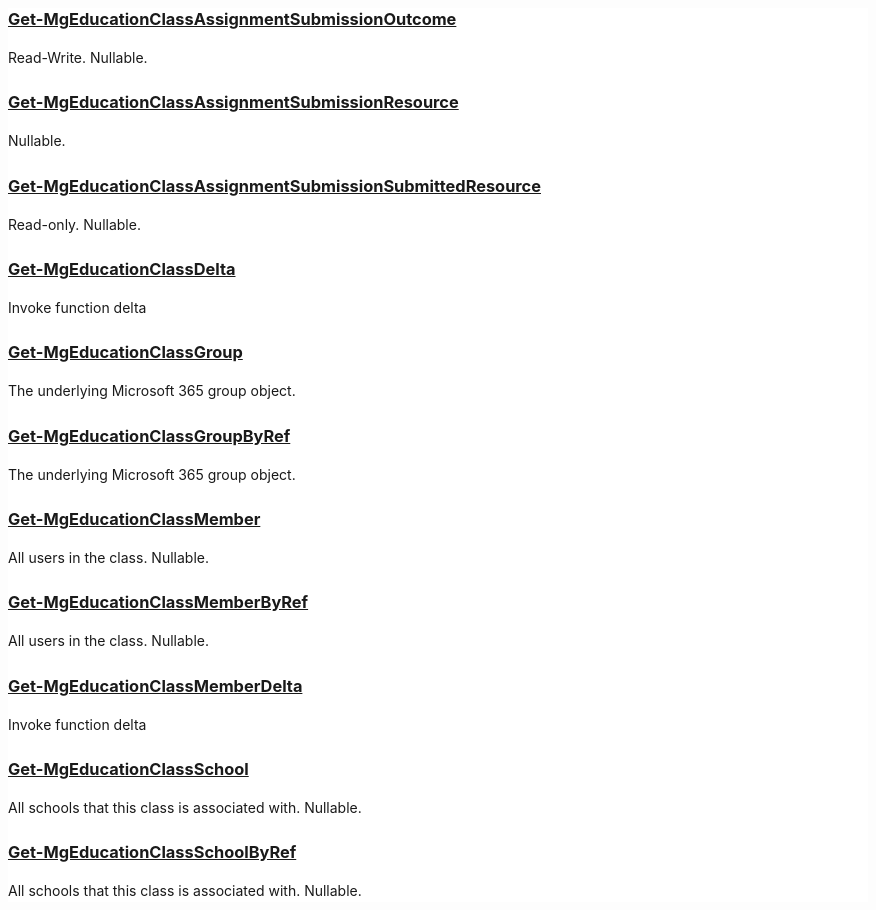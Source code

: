 ### [Get-MgEducationClassAssignmentSubmissionOutcome](Get-MgEducationClassAssignmentSubmissionOutcome.md)
Read-Write.
Nullable.

### [Get-MgEducationClassAssignmentSubmissionResource](Get-MgEducationClassAssignmentSubmissionResource.md)
Nullable.

### [Get-MgEducationClassAssignmentSubmissionSubmittedResource](Get-MgEducationClassAssignmentSubmissionSubmittedResource.md)
Read-only.
Nullable.

### [Get-MgEducationClassDelta](Get-MgEducationClassDelta.md)
Invoke function delta

### [Get-MgEducationClassGroup](Get-MgEducationClassGroup.md)
The underlying Microsoft 365 group object.

### [Get-MgEducationClassGroupByRef](Get-MgEducationClassGroupByRef.md)
The underlying Microsoft 365 group object.

### [Get-MgEducationClassMember](Get-MgEducationClassMember.md)
All users in the class.
Nullable.

### [Get-MgEducationClassMemberByRef](Get-MgEducationClassMemberByRef.md)
All users in the class.
Nullable.

### [Get-MgEducationClassMemberDelta](Get-MgEducationClassMemberDelta.md)
Invoke function delta

### [Get-MgEducationClassSchool](Get-MgEducationClassSchool.md)
All schools that this class is associated with.
Nullable.

### [Get-MgEducationClassSchoolByRef](Get-MgEducationClassSchoolByRef.md)
All schools that this class is associated with.
Nullable.
